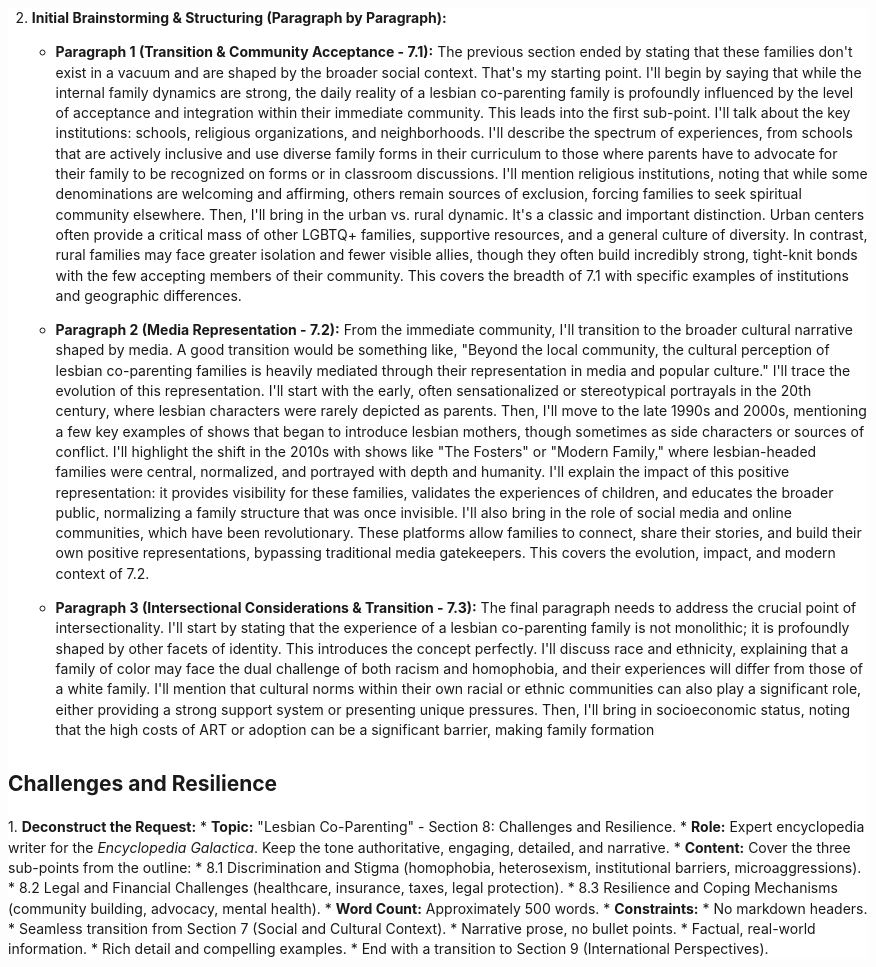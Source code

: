 2.  **Initial Brainstorming & Structuring (Paragraph by Paragraph):**

    *   **Paragraph 1 (Transition & Community Acceptance - 7.1):** The previous section ended by stating that these families don't exist in a vacuum and are shaped by the broader social context. That's my starting point. I'll begin by saying that while the internal family dynamics are strong, the daily reality of a lesbian co-parenting family is profoundly influenced by the level of acceptance and integration within their immediate community. This leads into the first sub-point. I'll talk about the key institutions: schools, religious organizations, and neighborhoods. I'll describe the spectrum of experiences, from schools that are actively inclusive and use diverse family forms in their curriculum to those where parents have to advocate for their family to be recognized on forms or in classroom discussions. I'll mention religious institutions, noting that while some denominations are welcoming and affirming, others remain sources of exclusion, forcing families to seek spiritual community elsewhere. Then, I'll bring in the urban vs. rural dynamic. It's a classic and important distinction. Urban centers often provide a critical mass of other LGBTQ+ families, supportive resources, and a general culture of diversity. In contrast, rural families may face greater isolation and fewer visible allies, though they often build incredibly strong, tight-knit bonds with the few accepting members of their community. This covers the breadth of 7.1 with specific examples of institutions and geographic differences.

    *   **Paragraph 2 (Media Representation - 7.2):** From the immediate community, I'll transition to the broader cultural narrative shaped by media. A good transition would be something like, "Beyond the local community, the cultural perception of lesbian co-parenting families is heavily mediated through their representation in media and popular culture." I'll trace the evolution of this representation. I'll start with the early, often sensationalized or stereotypical portrayals in the 20th century, where lesbian characters were rarely depicted as parents. Then, I'll move to the late 1990s and 2000s, mentioning a few key examples of shows that began to introduce lesbian mothers, though sometimes as side characters or sources of conflict. I'll highlight the shift in the 2010s with shows like "The Fosters" or "Modern Family," where lesbian-headed families were central, normalized, and portrayed with depth and humanity. I'll explain the impact of this positive representation: it provides visibility for these families, validates the experiences of children, and educates the broader public, normalizing a family structure that was once invisible. I'll also bring in the role of social media and online communities, which have been revolutionary. These platforms allow families to connect, share their stories, and build their own positive representations, bypassing traditional media gatekeepers. This covers the evolution, impact, and modern context of 7.2.

    *   **Paragraph 3 (Intersectional Considerations & Transition - 7.3):** The final paragraph needs to address the crucial point of intersectionality. I'll start by stating that the experience of a lesbian co-parenting family is not monolithic; it is profoundly shaped by other facets of identity. This introduces the concept perfectly. I'll discuss race and ethnicity, explaining that a family of color may face the dual challenge of both racism and homophobia, and their experiences will differ from those of a white family. I'll mention that cultural norms within their own racial or ethnic communities can also play a significant role, either providing a strong support system or presenting unique pressures. Then, I'll bring in socioeconomic status, noting that the high costs of ART or adoption can be a significant barrier, making family formation

## Challenges and Resilience

<think>1.  **Deconstruct the Request:**
    *   **Topic:** "Lesbian Co-Parenting" - Section 8: Challenges and Resilience.
    *   **Role:** Expert encyclopedia writer for the *Encyclopedia Galactica*. Keep the tone authoritative, engaging, detailed, and narrative.
    *   **Content:** Cover the three sub-points from the outline:
        *   8.1 Discrimination and Stigma (homophobia, heterosexism, institutional barriers, microaggressions).
        *   8.2 Legal and Financial Challenges (healthcare, insurance, taxes, legal protection).
        *   8.3 Resilience and Coping Mechanisms (community building, advocacy, mental health).
    *   **Word Count:** Approximately 500 words.
    *   **Constraints:**
        *   No markdown headers.
        *   Seamless transition from Section 7 (Social and Cultural Context).
        *   Narrative prose, no bullet points.
        *   Factual, real-world information.
        *   Rich detail and compelling examples.
        *   End with a transition to Section 9 (International Perspectives).
